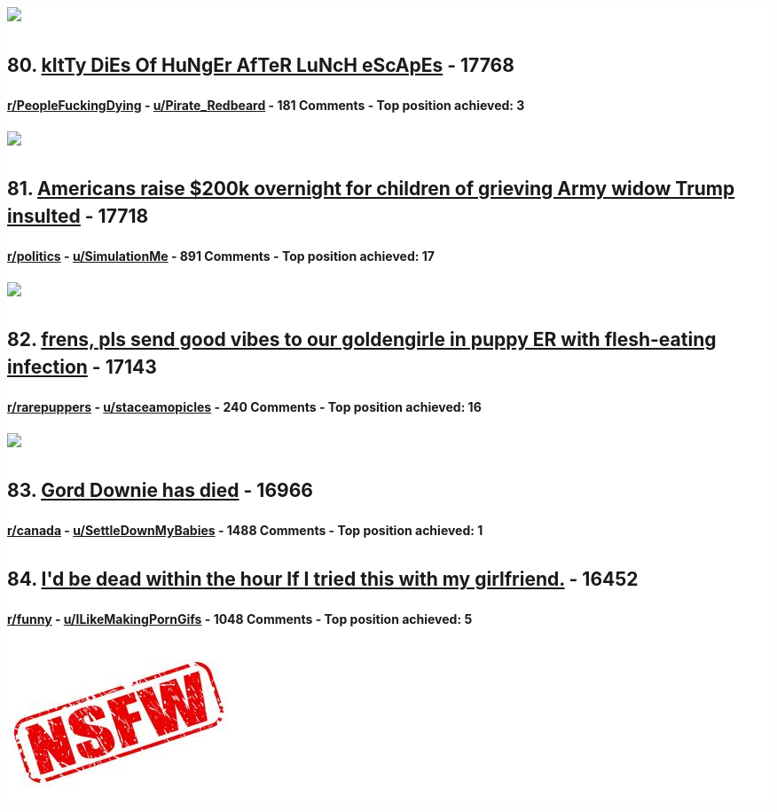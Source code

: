 <a href="https://gfycat.com/frenchhiddencoral"><img src="https://b.thumbs.redditmedia.com/BAvXsC6xkTrYMoxbMvMXNYGwrzL5uBq1d41CXQIb80o.jpg"></img></a>

## 80. [kItTy DiEs Of HuNgEr AfTeR LuNcH eScApEs](http://reddit.com/r/PeopleFuckingDying/comments/775b9a/kitty_dies_of_hunger_after_lunch_escapes/) - 17768
#### [r/PeopleFuckingDying](http://reddit.com/r/PeopleFuckingDying) - [u/Pirate_Redbeard](http://reddit.com/u/Pirate_Redbeard) - 181 Comments - Top position achieved: 3

<a href="https://i.imgur.com/LRxkMaL.gifv"><img src="https://a.thumbs.redditmedia.com/Wuk-WU7XAQvZLw0qnO9z1P4Gi1Vw35RWS2w_oMMx-08.jpg"></img></a>

## 81. [Americans raise $200k overnight for children of grieving Army widow Trump insulted](http://reddit.com/r/politics/comments/776kd2/americans_raise_200k_overnight_for_children_of/) - 17718
#### [r/politics](http://reddit.com/r/politics) - [u/SimulationMe](http://reddit.com/u/SimulationMe) - 891 Comments - Top position achieved: 17

<a href="https://shareblue.com/americans-raise-200k-overnight-for-children-of-grieving-army-widow-trump-insulted/"><img src="https://b.thumbs.redditmedia.com/Re-ObgG5Ksa_5hSTIg2uwVO-_iocb9-FlyGyHdVFZtk.jpg"></img></a>

## 82. [frens, pls send good vibes to our goldengirle in puppy ER with flesh-eating infection](http://reddit.com/r/rarepuppers/comments/7734dl/frens_pls_send_good_vibes_to_our_goldengirle_in/) - 17143
#### [r/rarepuppers](http://reddit.com/r/rarepuppers) - [u/staceamopicles](http://reddit.com/u/staceamopicles) - 240 Comments - Top position achieved: 16

<a href="http://imgur.com/OFUplTA"><img src="https://b.thumbs.redditmedia.com/6stbv8zYocWU8aRPTyPaDrXe7cofD8bL6FhJSgKinyA.jpg"></img></a>

## 83. [Gord Downie has died](http://reddit.com/r/canada/comments/7768ho/gord_downie_has_died/) - 16966
#### [r/canada](http://reddit.com/r/canada) - [u/SettleDownMyBabies](http://reddit.com/u/SettleDownMyBabies) - 1488 Comments - Top position achieved: 1

## 84. [I'd be dead within the hour If I tried this with my girlfriend.](http://reddit.com/r/funny/comments/7752al/id_be_dead_within_the_hour_if_i_tried_this_with/) - 16452
#### [r/funny](http://reddit.com/r/funny) - [u/ILikeMakingPornGifs](http://reddit.com/u/ILikeMakingPornGifs) - 1048 Comments - Top position achieved: 5

<a href="https://gfycat.com/DifficultQuarterlyHornet"><img src="https://github.com/mgerb/top-of-reddit/raw/master/nsfw.jpg"></img></a>
